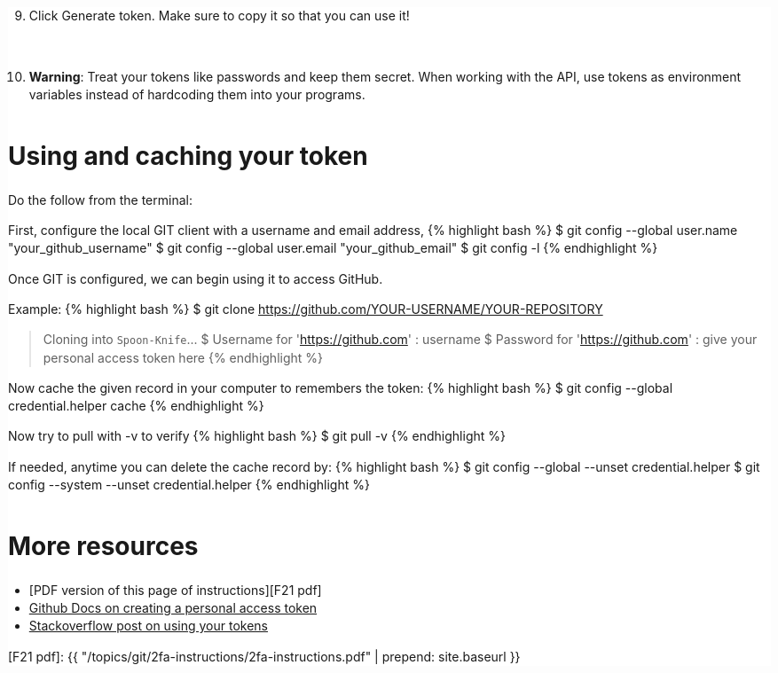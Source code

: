 9. Click Generate token. Make sure to copy it so that you can use it!  
<img class="image" style="display:block;margin-left:auto;margin-right:auto;" alt="" width="60%" src="{{ site.baseurl }}/topics/git/2fa-instructions/images/image2.png">
<br/>

10. **Warning**: Treat your tokens like passwords and keep them secret. When working with the API, use tokens as environment variables instead of hardcoding them into your programs.  


# Using and caching your token
Do the follow from the terminal:

First, configure the local GIT client with a username and email address,
{% highlight bash %}
$ git config --global user.name "your_github_username" 
$ git config --global user.email "your_github_email" 
$ git config -l
{% endhighlight %}

Once GIT is configured, we can begin using it to access GitHub. 

Example:
{% highlight bash %}
$ git clone https://github.com/YOUR-USERNAME/YOUR-REPOSITORY 
> Cloning into `Spoon-Knife`...
$ Username for 'https://github.com' : username 
$ Password for 'https://github.com' : give your personal access token here
{% endhighlight %}

Now cache the given record in your computer to remembers the token:
{% highlight bash %}
$ git config --global credential.helper cache
{% endhighlight %}

Now try to pull with -v to verify
{% highlight bash %}
$ git pull -v
{% endhighlight %}

If needed, anytime you can delete the cache record by:
{% highlight bash %}
$ git config --global --unset credential.helper 
$ git config --system --unset credential.helper
{% endhighlight %}

# More resources
  - [PDF version of this page of instructions][F21 pdf]
  - [Github Docs on creating a personal access token][github docs]
  - [Stackoverflow post on using your tokens][stackoverflow post]

[verify email]: https://docs.github.com/en/get-started/signing-up-for-github/verifying-your-email-address 

[github docs]: https://docs.github.com/en/authentication/keeping-your-account-and-data-secure/creating-a-personal-access-token
[stackoverflow post]: https://stackoverflow.com/questions/68775869/support-for-password-authentication-was-removed-please-use-a-personal-access-to
[F21 pdf]: {{ "/topics/git/2fa-instructions/2fa-instructions.pdf" | prepend: site.baseurl }}   